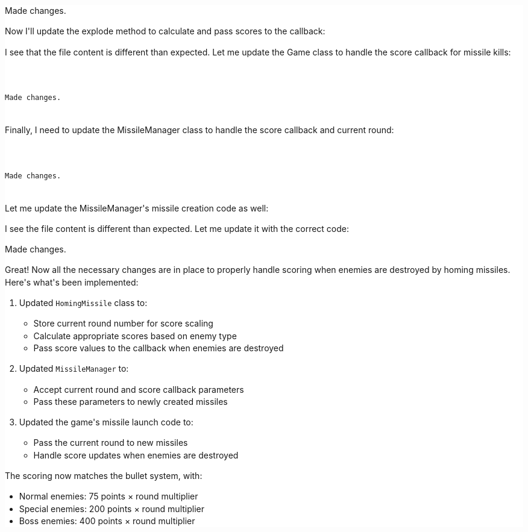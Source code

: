 Made changes.



Now I'll update the explode method to calculate and pass scores to the callback: 

I see that the file content is different than expected. Let me update the Game class to handle the score callback for missile kills: 
```


Made changes.


```


Finally, I need to update the MissileManager class to handle the score callback and current round: 
```


Made changes.


```




Let me update the MissileManager's missile creation code as well: 



I see the file content is different than expected. Let me update it with the correct code: 
````

````


Made changes.



Great! Now all the necessary changes are in place to properly handle scoring when enemies are destroyed by homing missiles. Here's what's been implemented:

1. Updated `HomingMissile` class to:
   - Store current round number for score scaling
   - Calculate appropriate scores based on enemy type
   - Pass score values to the callback when enemies are destroyed

2. Updated `MissileManager` to:
   - Accept current round and score callback parameters
   - Pass these parameters to newly created missiles

3. Updated the game's missile launch code to:
   - Pass the current round to new missiles
   - Handle score updates when enemies are destroyed

The scoring now matches the bullet system, with:
- Normal enemies: 75 points × round multiplier
- Special enemies: 200 points × round multiplier
- Boss enemies: 400 points × round multiplier
